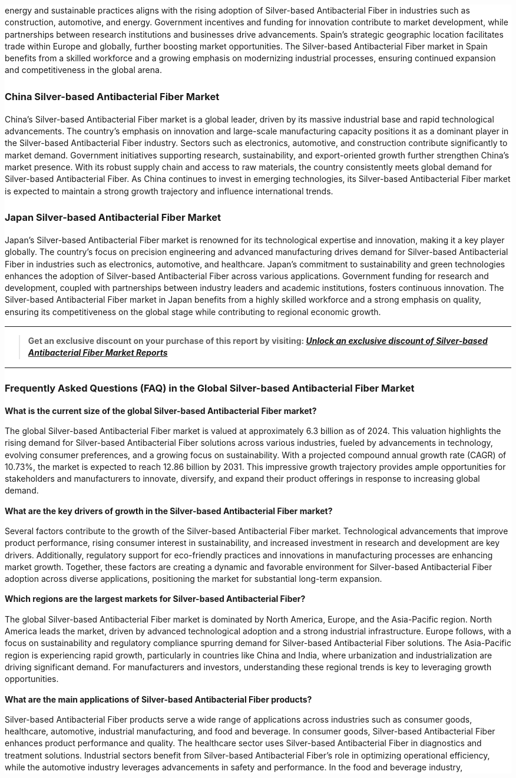 energy and sustainable practices aligns with the rising adoption of Silver-based Antibacterial Fiber in industries such as construction, automotive, and energy. Government incentives and funding for innovation contribute to market development, while partnerships between research institutions and businesses drive advancements. Spain&rsquo;s strategic geographic location facilitates trade within Europe and globally, further boosting market opportunities. The Silver-based Antibacterial Fiber market in Spain benefits from a skilled workforce and a growing emphasis on modernizing industrial processes, ensuring continued expansion and competitiveness in the global arena.</p><h3>China Silver-based Antibacterial Fiber Market</h3><p>China&rsquo;s Silver-based Antibacterial Fiber market is a global leader, driven by its massive industrial base and rapid technological advancements. The country&rsquo;s emphasis on innovation and large-scale manufacturing capacity positions it as a dominant player in the Silver-based Antibacterial Fiber industry. Sectors such as electronics, automotive, and construction contribute significantly to market demand. Government initiatives supporting research, sustainability, and export-oriented growth further strengthen China&rsquo;s market presence. With its robust supply chain and access to raw materials, the country consistently meets global demand for Silver-based Antibacterial Fiber. As China continues to invest in emerging technologies, its Silver-based Antibacterial Fiber market is expected to maintain a strong growth trajectory and influence international trends.</p><h3>Japan Silver-based Antibacterial Fiber Market</h3><p>Japan&rsquo;s Silver-based Antibacterial Fiber market is renowned for its technological expertise and innovation, making it a key player globally. The country&rsquo;s focus on precision engineering and advanced manufacturing drives demand for Silver-based Antibacterial Fiber in industries such as electronics, automotive, and healthcare. Japan&rsquo;s commitment to sustainability and green technologies enhances the adoption of Silver-based Antibacterial Fiber across various applications. Government funding for research and development, coupled with partnerships between industry leaders and academic institutions, fosters continuous innovation. The Silver-based Antibacterial Fiber market in Japan benefits from a highly skilled workforce and a strong emphasis on quality, ensuring its competitiveness on the global stage while contributing to regional economic growth.</p><hr /><blockquote><p><strong>Get an exclusive discount on your purchase of this report by visiting: <em><a href="://marketresearchpulse.com/ask-for-discount/12865?utm_source=Github&amp;utm_medium=025">Unlock an exclusive discount of Silver-based Antibacterial Fiber Market Reports</a></em>&nbsp;</strong></p></blockquote><hr /><h3>Frequently Asked Questions (FAQ) in the Global Silver-based Antibacterial Fiber Market</h3><p><strong>What is the current size of the global Silver-based Antibacterial Fiber market?</strong></p><p>The global Silver-based Antibacterial Fiber market is valued at approximately 6.3 billion as of 2024. This valuation highlights the rising demand for Silver-based Antibacterial Fiber solutions across various industries, fueled by advancements in technology, evolving consumer preferences, and a growing focus on sustainability. With a projected compound annual growth rate (CAGR) of 10.73%, the market is expected to reach 12.86 billion by 2031. This impressive growth trajectory provides ample opportunities for stakeholders and manufacturers to innovate, diversify, and expand their product offerings in response to increasing global demand.</p><p><strong>What are the key drivers of growth in the Silver-based Antibacterial Fiber market?</strong></p><p>Several factors contribute to the growth of the Silver-based Antibacterial Fiber market. Technological advancements that improve product performance, rising consumer interest in sustainability, and increased investment in research and development are key drivers. Additionally, regulatory support for eco-friendly practices and innovations in manufacturing processes are enhancing market growth. Together, these factors are creating a dynamic and favorable environment for Silver-based Antibacterial Fiber adoption across diverse applications, positioning the market for substantial long-term expansion.</p><p><strong>Which regions are the largest markets for Silver-based Antibacterial Fiber?</strong></p><p>The global Silver-based Antibacterial Fiber market is dominated by North America, Europe, and the Asia-Pacific region. North America leads the market, driven by advanced technological adoption and a strong industrial infrastructure. Europe follows, with a focus on sustainability and regulatory compliance spurring demand for Silver-based Antibacterial Fiber solutions. The Asia-Pacific region is experiencing rapid growth, particularly in countries like China and India, where urbanization and industrialization are driving significant demand. For manufacturers and investors, understanding these regional trends is key to leveraging growth opportunities.</p><p><strong>What are the main applications of Silver-based Antibacterial Fiber products?</strong></p><p>Silver-based Antibacterial Fiber products serve a wide range of applications across industries such as consumer goods, healthcare, automotive, industrial manufacturing, and food and beverage. In consumer goods, Silver-based Antibacterial Fiber enhances product performance and quality. The healthcare sector uses Silver-based Antibacterial Fiber in diagnostics and treatment solutions. Industrial sectors benefit from Silver-based Antibacterial Fiber&rsquo;s role in optimizing operational efficiency, while the automotive industry leverages advancements in safety and performance. In the food and beverage industry,